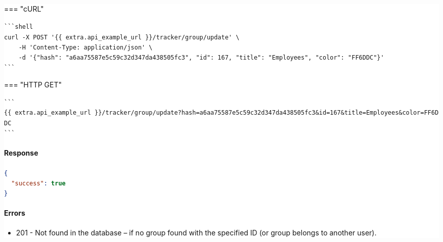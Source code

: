 \=== "cURL"

````
```shell
curl -X POST '{{ extra.api_example_url }}/tracker/group/update' \
    -H 'Content-Type: application/json' \
    -d '{"hash": "a6aa75587e5c59c32d347da438505fc3", "id": 167, "title": "Employees", "color": "FF6DDC"}'
```
````

\=== "HTTP GET"

````
```
{{ extra.api_example_url }}/tracker/group/update?hash=a6aa75587e5c59c32d347da438505fc3&id=167&title=Employees&color=FF6DDC
```
````

#### Response

```json
{
  "success": true
}
```

#### Errors

* 201 - Not found in the database – if no group found with the specified ID (or group belongs to another user).
